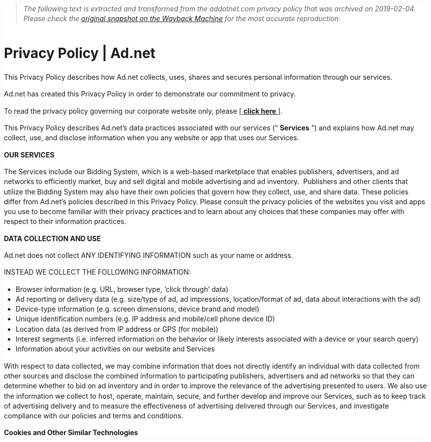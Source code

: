 > *The following text is extracted and transformed from the addotnet.com privacy policy that was archived on 2019-02-04. Please check the [original snapshot on the Wayback Machine](https://web.archive.org/web/20190204120203id_/https%3A//www.ad.net/privacy-policy) for the most accurate reproduction.*

# Privacy Policy | Ad.net

This Privacy Policy describes how Ad.net collects, uses, shares and secures personal information through our services.

Ad.net has created this Privacy Policy in order to demonstrate our commitment to privacy.

To read the privacy policy governing our corporate website only, please [[ **click here** ]](https://www.ad.net/corp-website-privacy-policy).

This Privacy Policy describes Ad.net’s data practices associated with our services (“ **Services** ”) and explains how Ad.net may collect, use, and disclose information when you any website or app that uses our Services.

**OUR SERVICES**

The Services include our Bidding System, which is a web-based marketplace that enables publishers, advertisers, and ad networks to efficiently market, buy and sell digital and mobile advertising and ad inventory.  Publishers and other clients that utilize the Bidding System may also have their own policies that govern how they collect, use, and share data. These policies differ from Ad.net’s policies described in this Privacy Policy. Please consult the privacy policies of the websites you visit and apps you use to become familiar with their privacy practices and to learn about any choices that these companies may offer with respect to their information practices.

**DATA COLLECTION AND USE**

Ad.net does not collect ANY IDENTIFYING INFORMATION such as your name or address.

INSTEAD WE COLLECT THE FOLLOWING INFORMATION:

  * Browser information (e.g. URL, browser type, ‘click through’ data)
  * Ad reporting or delivery data (e.g. size/type of ad, ad impressions, location/format of ad, data about interactions with the ad)
  * Device-type information (e.g. screen dimensions, device brand and model)
  * Unique identification numbers (e.g. IP address and mobile/cell phone device ID)
  * Location data (as derived from IP address or GPS (for mobile))
  * Interest segments (i.e. inferred information on the behavior or likely interests associated with a device or your search query)
  * Information about your activities on our website and Services



With respect to data collected, we may combine information that does not directly identify an individual with data collected from other sources and disclose the combined information to participating publishers, advertisers and ad networks so that they can determine whether to bid on ad inventory and in order to improve the relevance of the advertising presented to users. We also use the information we collect to host, operate, maintain, secure, and further develop and improve our Services, such as to keep track of advertising delivery and to measure the effectiveness of advertising delivered through our Services, and investigate compliance with our policies and terms and conditions.

**Cookies and Other Similar Technologies**
